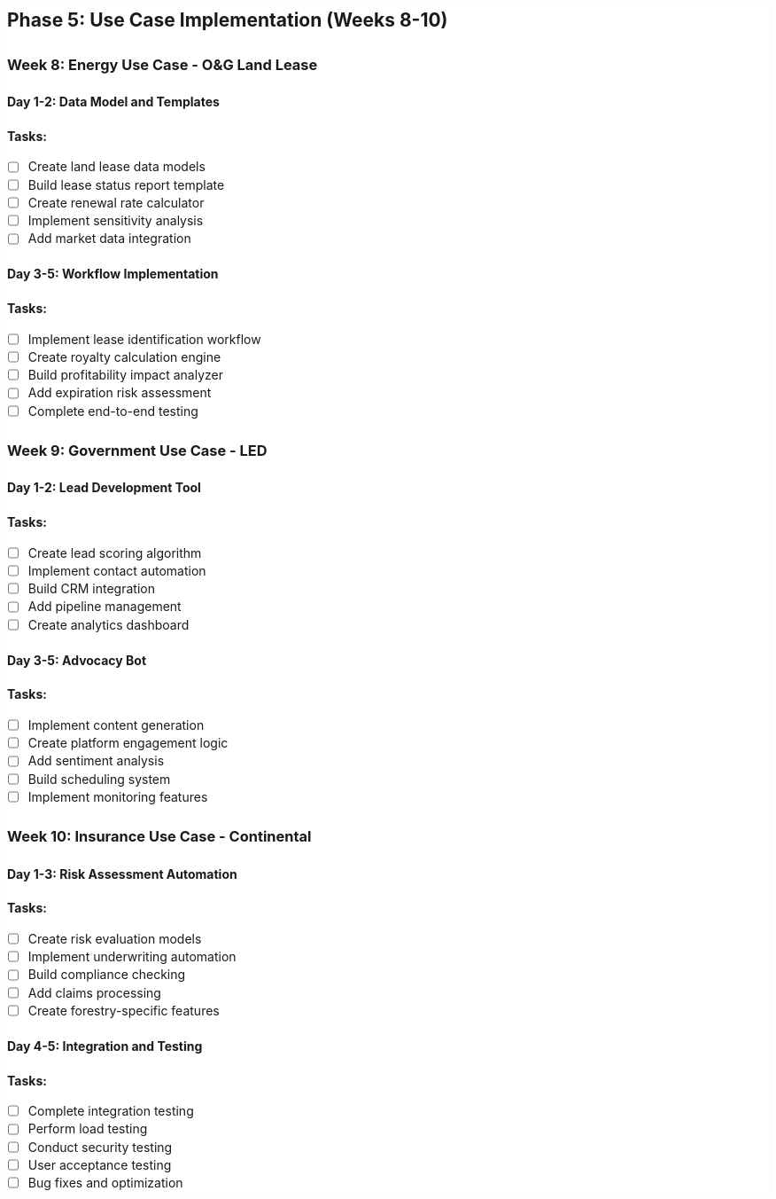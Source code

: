 ## Phase 5: Use Case Implementation (Weeks 8-10)

### Week 8: Energy Use Case - O&G Land Lease

#### Day 1-2: Data Model and Templates
**Tasks:**
- [ ] Create land lease data models
- [ ] Build lease status report template
- [ ] Create renewal rate calculator
- [ ] Implement sensitivity analysis
- [ ] Add market data integration

#### Day 3-5: Workflow Implementation
**Tasks:**
- [ ] Implement lease identification workflow
- [ ] Create royalty calculation engine
- [ ] Build profitability impact analyzer
- [ ] Add expiration risk assessment
- [ ] Complete end-to-end testing

### Week 9: Government Use Case - LED

#### Day 1-2: Lead Development Tool
**Tasks:**
- [ ] Create lead scoring algorithm
- [ ] Implement contact automation
- [ ] Build CRM integration
- [ ] Add pipeline management
- [ ] Create analytics dashboard

#### Day 3-5: Advocacy Bot
**Tasks:**
- [ ] Implement content generation
- [ ] Create platform engagement logic
- [ ] Add sentiment analysis
- [ ] Build scheduling system
- [ ] Implement monitoring features

### Week 10: Insurance Use Case - Continental

#### Day 1-3: Risk Assessment Automation
**Tasks:**
- [ ] Create risk evaluation models
- [ ] Implement underwriting automation
- [ ] Build compliance checking
- [ ] Add claims processing
- [ ] Create forestry-specific features

#### Day 4-5: Integration and Testing
**Tasks:**
- [ ] Complete integration testing
- [ ] Perform load testing
- [ ] Conduct security testing
- [ ] User acceptance testing
- [ ] Bug fixes and optimization
